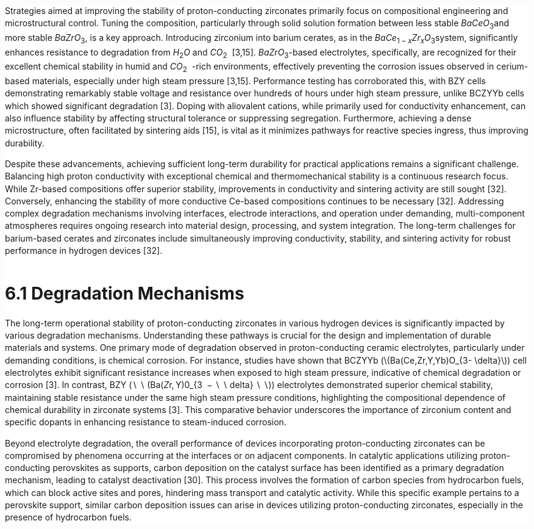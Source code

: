 Strategies aimed at improving the stability of proton-conducting zirconates primarily focus on compositional engineering and microstructural control. Tuning the composition, particularly through solid solution formation between less stable $B a C e O _ { 3 }$ ​ and more stable $B a Z r O _ { 3 }$ ​ , is a key approach. Introducing zirconium into barium cerates, as in the $B a C e _ { 1 - x } Z r _ { x } O _ { 3 }$ ​ system, significantly enhances resistance to degradation from $H _ { 2 } O$ and $C O _ { 2 }$ ​ [3,15]. $B a Z r O _ { 3 }$ ​ -based electrolytes, specifically, are recognized for their excellent chemical stability in humid and $C O _ { 2 }$ ​ -rich environments, effectively preventing the corrosion issues observed in cerium-based materials, especially under high steam pressure [3,15]. Performance testing has corroborated this, with BZY cells demonstrating remarkably stable voltage and resistance over hundreds of hours under high steam pressure, unlike BCZYYb cells which showed significant degradation [3]. Doping with aliovalent cations, while primarily used for conductivity enhancement, can also influence stability by affecting structural tolerance or suppressing segregation. Furthermore, achieving a dense microstructure, often facilitated by sintering aids [15], is vital as it minimizes pathways for reactive species ingress, thus improving durability.  

Despite these advancements, achieving sufficient long-term durability for practical applications remains a significant challenge. Balancing high proton conductivity with exceptional chemical and thermomechanical stability is a continuous research focus. While Zr-based compositions offer superior stability, improvements in conductivity and sintering activity are still sought [32]. Conversely, enhancing the stability of more conductive Ce-based compositions continues to be necessary [32]. Addressing complex degradation mechanisms involving interfaces, electrode interactions, and operation under demanding, multi-component atmospheres requires ongoing research into material design, processing, and system integration. The long-term challenges for barium-based cerates and zirconates include simultaneously improving conductivity, stability, and sintering activity for robust performance in hydrogen devices [32].  

# 6.1 Degradation Mechanisms  

The long-term operational stability of proton-conducting zirconates in various hydrogen devices is significantly impacted by various degradation mechanisms. Understanding these pathways is crucial for the design and implementation of durable materials and systems. One primary mode of degradation observed in proton-conducting ceramic electrolytes, particularly under demanding conditions, is chemical corrosion. For instance, studies have shown that BCZYYb (\\(Ba(Ce,Zr,Y,Yb)O_{3- \\delta}\\)) cell electrolytes exhibit significant resistance increases when exposed to high steam pressure, indicative of chemical degradation or corrosion [3]. In contrast, BZY $\left( \backslash \backslash ( \mathsf { B a } ( Z \mathsf { r } , \mathsf { Y } ) 0 \_ \{ 3 \ - \backslash \backslash \mathsf { d e l t a } \} \backslash \backslash ) \right)$ electrolytes demonstrated superior chemical stability, maintaining stable resistance under the same high steam pressure conditions, highlighting the compositional dependence of chemical durability in zirconate systems [3]. This comparative behavior underscores the importance of zirconium content and specific dopants in enhancing resistance to steam-induced corrosion.  

Beyond electrolyte degradation, the overall performance of devices incorporating proton-conducting zirconates can be compromised by phenomena occurring at the interfaces or on adjacent components. In catalytic applications utilizing proton-conducting perovskites as supports, carbon deposition on the catalyst surface has been identified as a primary degradation mechanism, leading to catalyst deactivation [30]. This process involves the formation of carbon species from hydrocarbon fuels, which can block active sites and pores, hindering mass transport and catalytic activity. While this specific example pertains to a perovskite support, similar carbon deposition issues can arise in devices utilizing proton-conducting zirconates, especially in the presence of hydrocarbon fuels.​  
